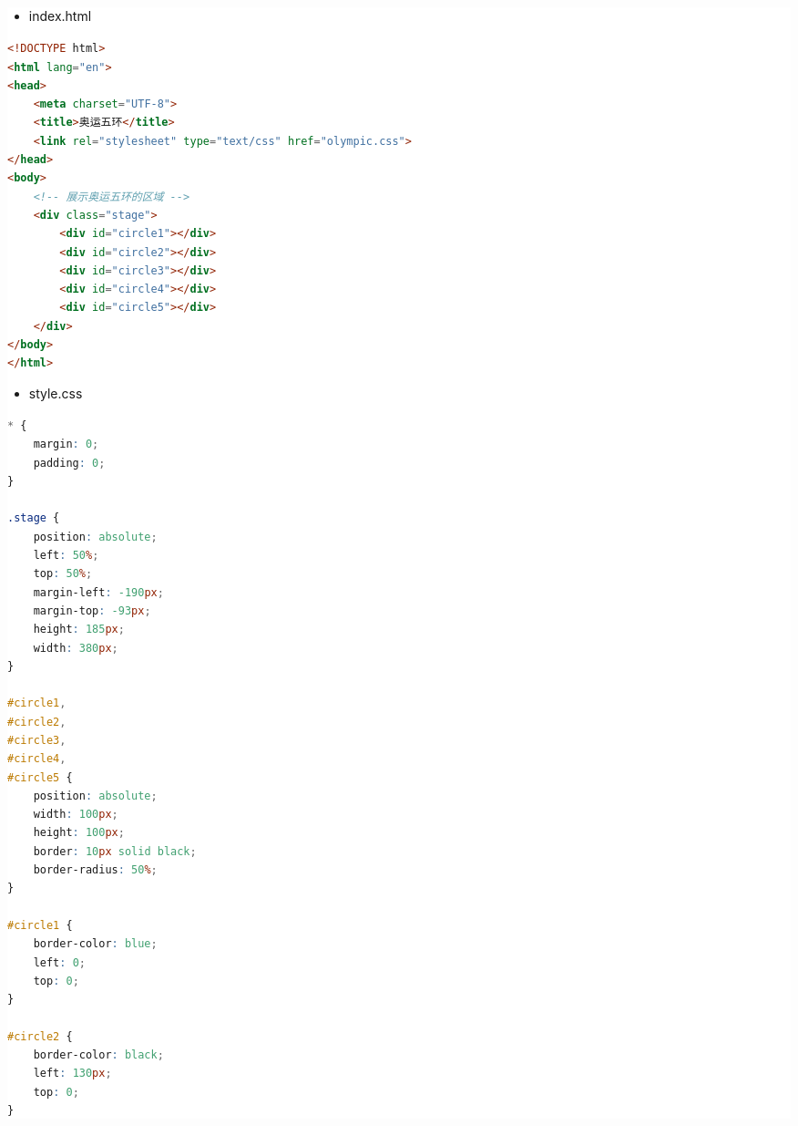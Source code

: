 - index.html

```html
<!DOCTYPE html>
<html lang="en">
<head>
    <meta charset="UTF-8">
    <title>奥运五环</title>
    <link rel="stylesheet" type="text/css" href="olympic.css">
</head>
<body>
    <!-- 展示奥运五环的区域 -->
    <div class="stage">
        <div id="circle1"></div>
        <div id="circle2"></div>
        <div id="circle3"></div>
        <div id="circle4"></div>
        <div id="circle5"></div>
    </div>
</body>
</html>
```

- style.css

```css
* {
    margin: 0;
    padding: 0;
}

.stage {
    position: absolute;
    left: 50%;
    top: 50%;
    margin-left: -190px;
    margin-top: -93px;
    height: 185px;
    width: 380px;
}

#circle1,
#circle2,
#circle3,
#circle4,
#circle5 {
    position: absolute;
    width: 100px;
    height: 100px;
    border: 10px solid black;
    border-radius: 50%;
}

#circle1 {
    border-color: blue;
    left: 0;
    top: 0;
}

#circle2 {
    border-color: black;
    left: 130px;
    top: 0;
}

```